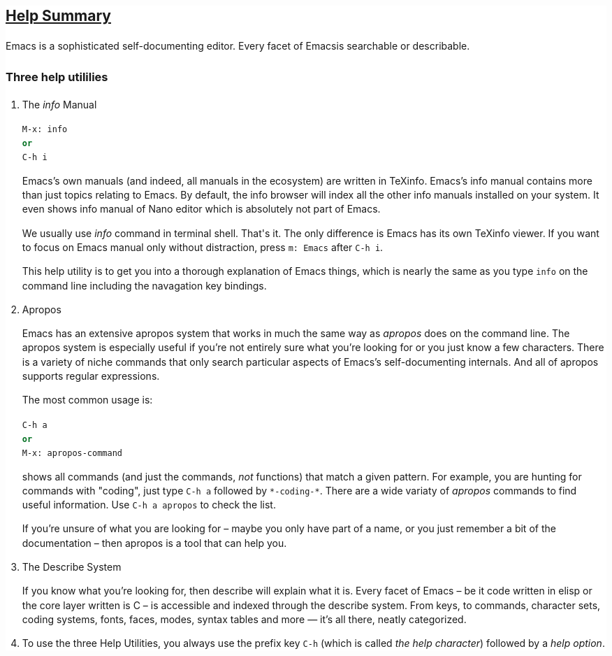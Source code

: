 ## [Help Summary](https://www.gnu.org/software/emacs/manual/html_node/emacs/Help-Summary.html)

Emacs is a sophisticated self-documenting editor. Every facet of Emacsis searchable or describable.

### Three help utililies

1. The *info* Manual

   ```lisp
   M-x: info
   or
   C-h i
   ```

   Emacs’s own manuals (and indeed, all manuals in the  ecosystem) are written in TeXinfo. Emacs’s info manual contains more than just topics relating to Emacs. By default, the info browser will index all the other info manuals installed on your system. It even shows info manual of Nano editor which is absolutely not part of Emacs.

   We usually use *info* command in terminal shell. That's it. The only difference is Emacs has its own TeXinfo viewer. If you want to focus on Emacs manual only without distraction, press `m: Emacs` after `C-h i`.

   This help utility is to get you into a thorough explanation of Emacs things, which is nearly the same as you type `info` on the command line including the navagation key bindings.
2. Apropos

   Emacs has an extensive apropos system that works in much the same way as *apropos* does on the command line. The apropos system is especially useful if you’re not entirely sure what you’re looking for or you just know a few characters. There is a variety of niche commands that only search particular aspects of Emacs’s self-documenting internals. And all of apropos supports regular expressions.

   The most common usage is:

   ```lisp
   C-h a
   or
   M-x: apropos-command
   ```

   shows all commands (and just the commands, *not* functions) that match a given pattern. For example, you are hunting for commands with "coding", just type `C-h a` followed by `*-coding-*`. There are a wide variaty of *apropos* commands to find useful information. Use `C-h a apropos` to check the list.

   If you’re unsure of what you are looking for – maybe you only have part of a name, or you just remember a bit of the documentation – then apropos is a tool that can help you.
3. The Describe System

   If you know what you’re looking for, then describe will explain what it is. Every facet of Emacs – be it code written in elisp or the core layer written is C – is accessible and indexed through the describe system. From keys, to commands, character sets, coding systems, fonts, faces, modes, syntax tables and more — it’s all there, neatly categorized.
4. To use the three Help Utilities, you always use the prefix key `C-h` (which is called *the help character*) followed by a *help option*.
